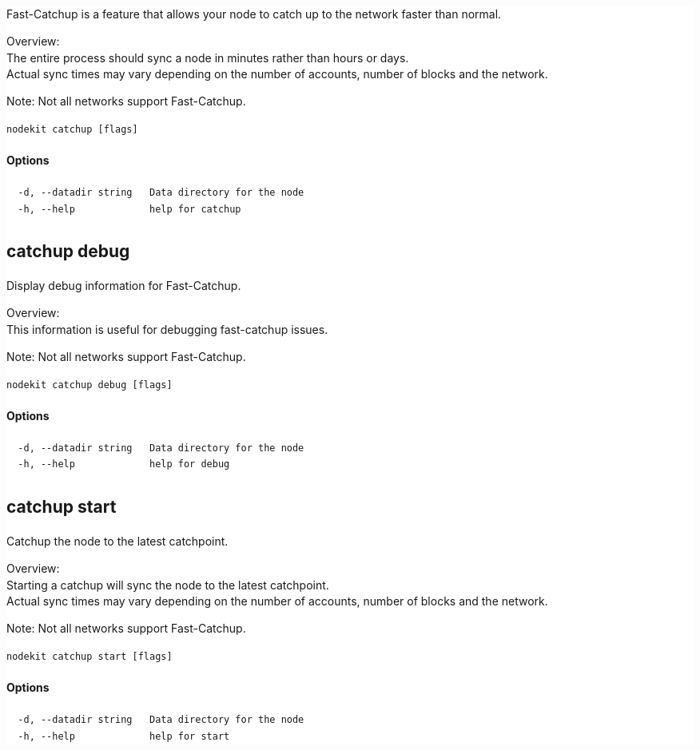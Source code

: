Fast-Catchup is a feature that allows your node to catch up to the network faster than normal.

Overview:  
The entire process should sync a node in minutes rather than hours or days.  
Actual sync times may vary depending on the number of accounts, number of blocks and the network.

Note: Not all networks support Fast-Catchup.

```
nodekit catchup [flags]
```

#### Options

```
  -d, --datadir string   Data directory for the node
  -h, --help             help for catchup
```

## catchup debug

Display debug information for Fast-Catchup.

Overview:  
This information is useful for debugging fast-catchup issues.

Note: Not all networks support Fast-Catchup.

```
nodekit catchup debug [flags]
```

#### Options

```
  -d, --datadir string   Data directory for the node
  -h, --help             help for debug
```

## catchup start

Catchup the node to the latest catchpoint.

Overview:  
Starting a catchup will sync the node to the latest catchpoint.  
Actual sync times may vary depending on the number of accounts, number of blocks and the network.

Note: Not all networks support Fast-Catchup.

```
nodekit catchup start [flags]
```

#### Options

```
  -d, --datadir string   Data directory for the node
  -h, --help             help for start
```
